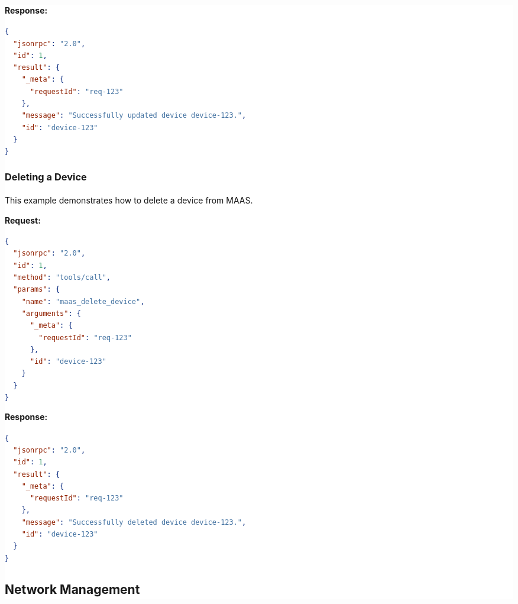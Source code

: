 **Response:**
```json
{
  "jsonrpc": "2.0",
  "id": 1,
  "result": {
    "_meta": {
      "requestId": "req-123"
    },
    "message": "Successfully updated device device-123.",
    "id": "device-123"
  }
}
```

### Deleting a Device

This example demonstrates how to delete a device from MAAS.

**Request:**
```json
{
  "jsonrpc": "2.0",
  "id": 1,
  "method": "tools/call",
  "params": {
    "name": "maas_delete_device",
    "arguments": {
      "_meta": {
        "requestId": "req-123"
      },
      "id": "device-123"
    }
  }
}
```

**Response:**
```json
{
  "jsonrpc": "2.0",
  "id": 1,
  "result": {
    "_meta": {
      "requestId": "req-123"
    },
    "message": "Successfully deleted device device-123.",
    "id": "device-123"
  }
}
```

## Network Management
